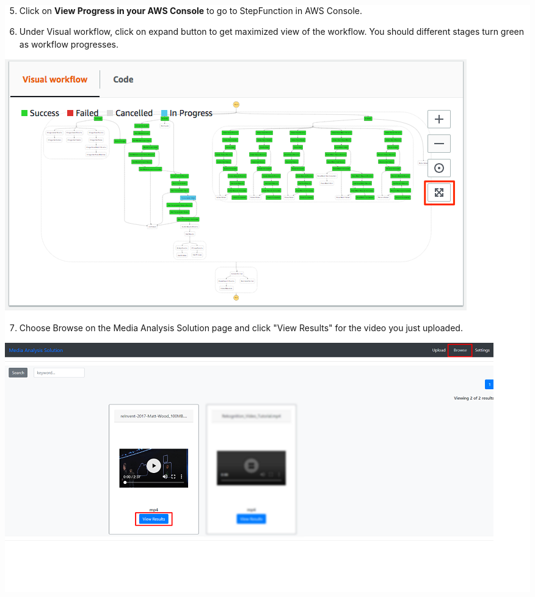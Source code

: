 5. Click on **View Progress in your AWS Console** to go to StepFunction in AWS Console.

6. Under Visual workflow, click on expand button to get maximized view of the workflow. You should different stages turn green as workflow progresses.

![](assets/mas-video-workflow.png)

7. Choose Browse on the Media Analysis Solution page and click "View Results" for the video you just uploaded.

![](assets/mas-browse.png)
